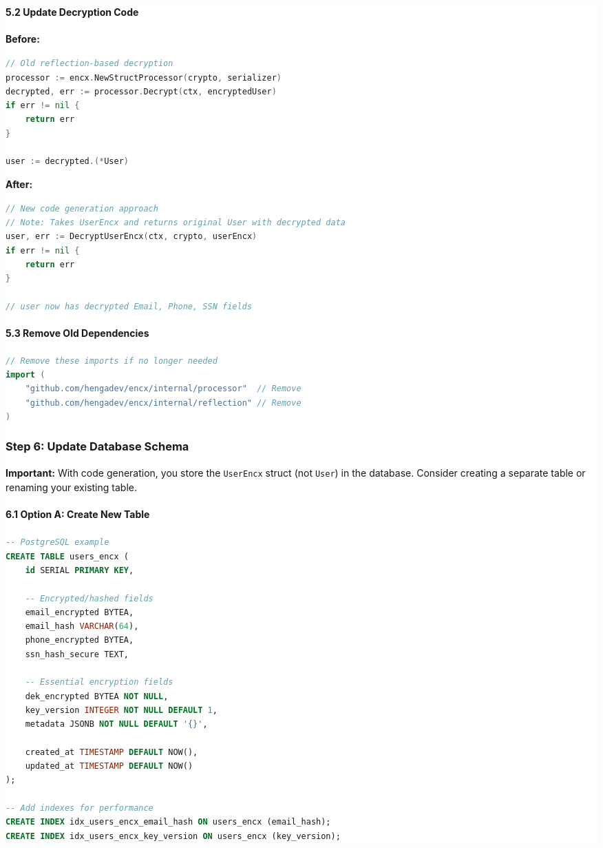 #### 5.2 Update Decryption Code

**Before:**
```go
// Old reflection-based decryption
processor := encx.NewStructProcessor(crypto, serializer)
decrypted, err := processor.Decrypt(ctx, encryptedUser)
if err != nil {
    return err
}

user := decrypted.(*User)
```

**After:**
```go
// New code generation approach
// Note: Takes UserEncx and returns original User with decrypted data
user, err := DecryptUserEncx(ctx, crypto, userEncx)
if err != nil {
    return err
}

// user now has decrypted Email, Phone, SSN fields
```

#### 5.3 Remove Old Dependencies

```go
// Remove these imports if no longer needed
import (
    "github.com/hengadev/encx/internal/processor"  // Remove
    "github.com/hengadev/encx/internal/reflection" // Remove
)
```

### Step 6: Update Database Schema

**Important:** With code generation, you store the `UserEncx` struct (not `User`) in the database. Consider creating a separate table or renaming your existing table.

#### 6.1 Option A: Create New Table

```sql
-- PostgreSQL example
CREATE TABLE users_encx (
    id SERIAL PRIMARY KEY,

    -- Encrypted/hashed fields
    email_encrypted BYTEA,
    email_hash VARCHAR(64),
    phone_encrypted BYTEA,
    ssn_hash_secure TEXT,

    -- Essential encryption fields
    dek_encrypted BYTEA NOT NULL,
    key_version INTEGER NOT NULL DEFAULT 1,
    metadata JSONB NOT NULL DEFAULT '{}',

    created_at TIMESTAMP DEFAULT NOW(),
    updated_at TIMESTAMP DEFAULT NOW()
);

-- Add indexes for performance
CREATE INDEX idx_users_encx_email_hash ON users_encx (email_hash);
CREATE INDEX idx_users_encx_key_version ON users_encx (key_version);
```
